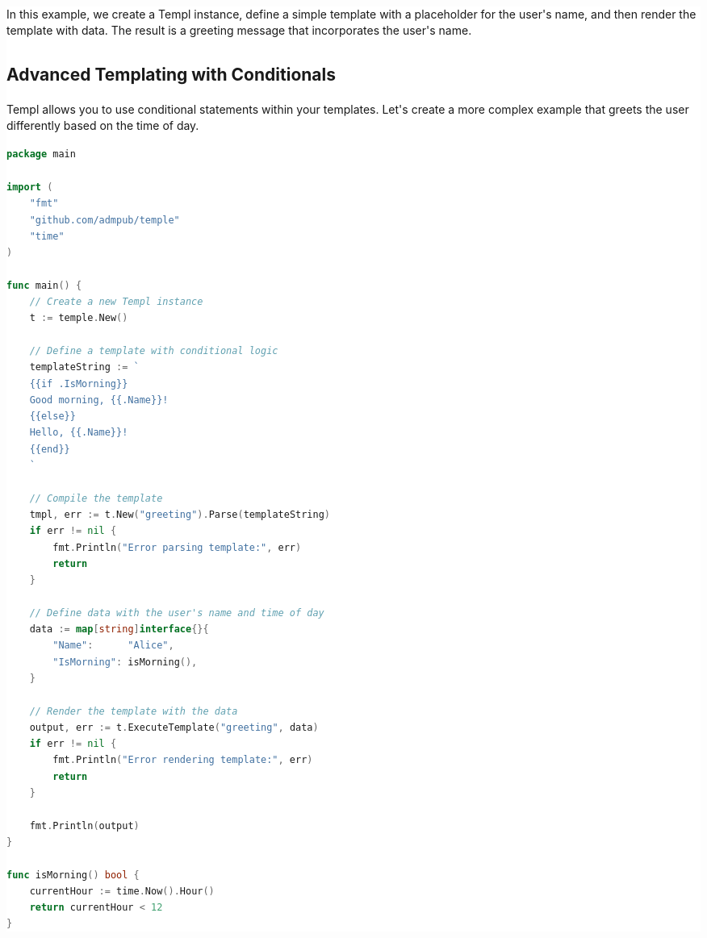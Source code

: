 In this example, we create a Templ instance, define a simple template with a placeholder for the user's name, and then render the template with data. The result is a greeting message that incorporates the user's name.

## **Advanced Templating with Conditionals**

Templ allows you to use conditional statements within your templates. Let's create a more complex example that greets the user differently based on the time of day.

```go
package main

import (
	"fmt"
	"github.com/admpub/temple"
	"time"
)

func main() {
	// Create a new Templ instance
	t := temple.New()

	// Define a template with conditional logic
	templateString := `
	{{if .IsMorning}}
	Good morning, {{.Name}}!
	{{else}}
	Hello, {{.Name}}!
	{{end}}
	`

	// Compile the template
	tmpl, err := t.New("greeting").Parse(templateString)
	if err != nil {
		fmt.Println("Error parsing template:", err)
		return
	}

	// Define data with the user's name and time of day
	data := map[string]interface{}{
		"Name":      "Alice",
		"IsMorning": isMorning(),
	}

	// Render the template with the data
	output, err := t.ExecuteTemplate("greeting", data)
	if err != nil {
		fmt.Println("Error rendering template:", err)
		return
	}

	fmt.Println(output)
}

func isMorning() bool {
	currentHour := time.Now().Hour()
	return currentHour < 12
}
```
